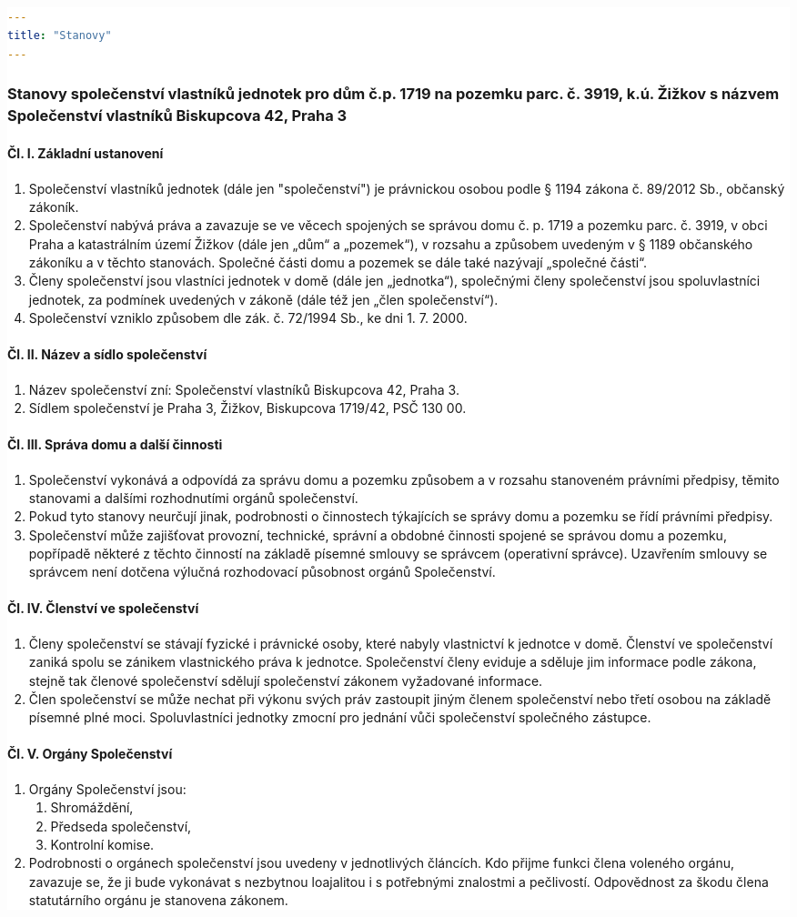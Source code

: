 ```yaml
---
title: "Stanovy"
---
```

### Stanovy společenství vlastníků jednotek pro dům č.p. 1719 na pozemku parc. č. 3919, k.ú. Žižkov s názvem Společenství vlastníků Biskupcova 42, Praha 3

#### Čl. I. Základní ustanovení

1. Společenství vlastníků jednotek (dále jen "společenství") je právnickou osobou podle § 1194 zákona č. 89/2012 Sb., občanský zákoník.
2. Společenství nabývá práva a zavazuje se ve věcech spojených se správou domu č. p. 1719 a pozemku parc. č. 3919, v obci Praha a katastrálním území Žižkov (dále jen „dům“ a „pozemek“), v rozsahu a způsobem uvedeným v § 1189 občanského zákoníku a v těchto stanovách. Společné části domu a pozemek se dále také nazývají „společné části“.
3. Členy společenství jsou vlastníci jednotek v domě (dále jen „jednotka“), společnými členy společenství jsou spoluvlastníci jednotek, za podmínek uvedených v zákoně (dále též jen „člen společenství“).
4. Společenství vzniklo způsobem dle zák. č. 72/1994 Sb., ke dni 1. 7. 2000.

#### Čl. II. Název a sídlo společenství

1. Název společenství zní: Společenství vlastníků Biskupcova 42, Praha 3.
2. Sídlem společenství je Praha 3, Žižkov, Biskupcova 1719/42, PSČ 130 00.

#### Čl. III. Správa domu a další činnosti

1. Společenství vykonává a odpovídá za správu domu a pozemku způsobem a v rozsahu stanoveném právními předpisy, těmito stanovami a dalšími rozhodnutími orgánů společenství.
2. Pokud tyto stanovy neurčují jinak, podrobnosti o činnostech týkajících se správy domu a pozemku se řídí právními předpisy.
3. Společenství může zajišťovat provozní, technické, správní a obdobné činnosti spojené se správou domu a pozemku, popřípadě některé z těchto činností na základě písemné smlouvy se správcem (operativní správce). Uzavřením smlouvy se správcem není dotčena výlučná rozhodovací působnost orgánů Společenství.

#### Čl. IV. Členství ve společenství

1. Členy společenství se stávají fyzické i právnické osoby, které nabyly vlastnictví k jednotce v domě. Členství ve společenství zaniká spolu se zánikem vlastnického práva k jednotce. Společenství členy eviduje a sděluje jim informace podle zákona, stejně tak členové společenství sdělují společenství zákonem vyžadované informace.
2. Člen společenství se může nechat při výkonu svých práv zastoupit jiným členem společenství nebo třetí osobou na základě písemné plné moci. Spoluvlastníci jednotky zmocní pro jednání vůči společenství společného zástupce.

#### Čl. V. Orgány Společenství

1. Orgány Společenství jsou:
   1. Shromáždění,
   2. Předseda společenství,
   3. Kontrolní komise.
2. Podrobnosti o orgánech společenství jsou uvedeny v jednotlivých článcích. Kdo přijme funkci člena voleného orgánu, zavazuje se, že ji bude vykonávat s nezbytnou loajalitou i s potřebnými znalostmi a pečlivostí. Odpovědnost za škodu člena statutárního orgánu je stanovena zákonem.
